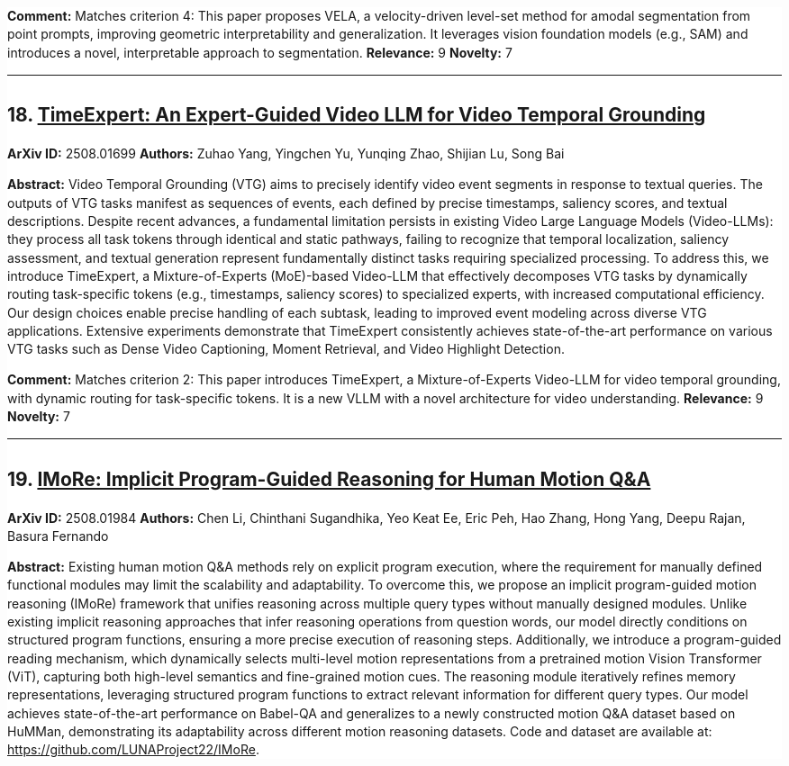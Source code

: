 **Comment:** Matches criterion 4: This paper proposes VELA, a velocity-driven level-set method for amodal segmentation from point prompts, improving geometric interpretability and generalization. It leverages vision foundation models (e.g., SAM) and introduces a novel, interpretable approach to segmentation.
**Relevance:** 9
**Novelty:** 7

---

## 18. [TimeExpert: An Expert-Guided Video LLM for Video Temporal Grounding](https://arxiv.org/abs/2508.01699) <a id="link18"></a>
**ArXiv ID:** 2508.01699
**Authors:** Zuhao Yang, Yingchen Yu, Yunqing Zhao, Shijian Lu, Song Bai

**Abstract:**  Video Temporal Grounding (VTG) aims to precisely identify video event segments in response to textual queries. The outputs of VTG tasks manifest as sequences of events, each defined by precise timestamps, saliency scores, and textual descriptions. Despite recent advances, a fundamental limitation persists in existing Video Large Language Models (Video-LLMs): they process all task tokens through identical and static pathways, failing to recognize that temporal localization, saliency assessment, and textual generation represent fundamentally distinct tasks requiring specialized processing. To address this, we introduce TimeExpert, a Mixture-of-Experts (MoE)-based Video-LLM that effectively decomposes VTG tasks by dynamically routing task-specific tokens (e.g., timestamps, saliency scores) to specialized experts, with increased computational efficiency. Our design choices enable precise handling of each subtask, leading to improved event modeling across diverse VTG applications. Extensive experiments demonstrate that TimeExpert consistently achieves state-of-the-art performance on various VTG tasks such as Dense Video Captioning, Moment Retrieval, and Video Highlight Detection.

**Comment:** Matches criterion 2: This paper introduces TimeExpert, a Mixture-of-Experts Video-LLM for video temporal grounding, with dynamic routing for task-specific tokens. It is a new VLLM with a novel architecture for video understanding.
**Relevance:** 9
**Novelty:** 7

---

## 19. [IMoRe: Implicit Program-Guided Reasoning for Human Motion Q&A](https://arxiv.org/abs/2508.01984) <a id="link19"></a>
**ArXiv ID:** 2508.01984
**Authors:** Chen Li, Chinthani Sugandhika, Yeo Keat Ee, Eric Peh, Hao Zhang, Hong Yang, Deepu Rajan, Basura Fernando

**Abstract:**  Existing human motion Q\&A methods rely on explicit program execution, where the requirement for manually defined functional modules may limit the scalability and adaptability. To overcome this, we propose an implicit program-guided motion reasoning (IMoRe) framework that unifies reasoning across multiple query types without manually designed modules. Unlike existing implicit reasoning approaches that infer reasoning operations from question words, our model directly conditions on structured program functions, ensuring a more precise execution of reasoning steps. Additionally, we introduce a program-guided reading mechanism, which dynamically selects multi-level motion representations from a pretrained motion Vision Transformer (ViT), capturing both high-level semantics and fine-grained motion cues. The reasoning module iteratively refines memory representations, leveraging structured program functions to extract relevant information for different query types. Our model achieves state-of-the-art performance on Babel-QA and generalizes to a newly constructed motion Q\&A dataset based on HuMMan, demonstrating its adaptability across different motion reasoning datasets. Code and dataset are available at: https://github.com/LUNAProject22/IMoRe.
